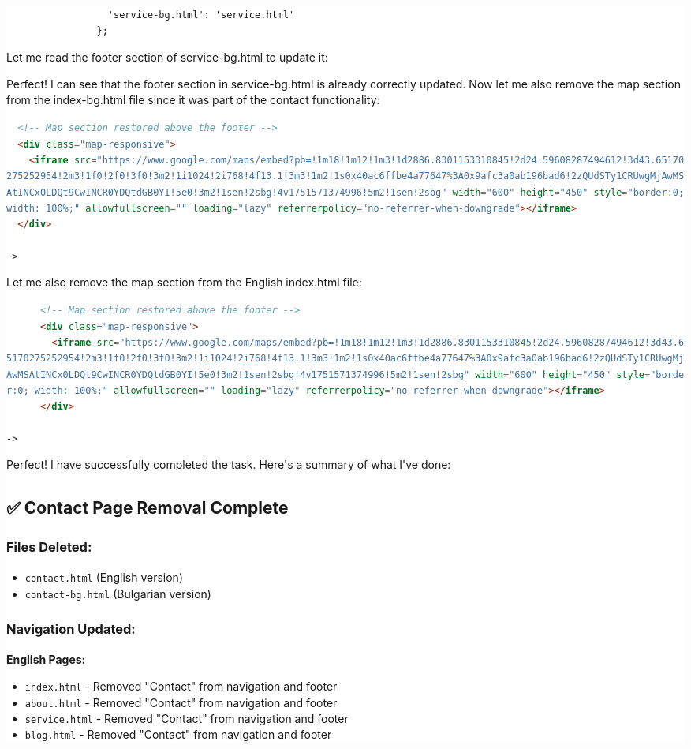 ```html
                  'service-bg.html': 'service.html'
                };
```

Let me read the footer section of service-bg.html to update it:


Perfect! I can see that the footer section in service-bg.html is already correctly updated. Now let me also remove the map section from the index-bg.html file since it was part of the contact functionality:


```html
  <!-- Map section restored above the footer -->
  <div class="map-responsive">
    <iframe src="https://www.google.com/maps/embed?pb=!1m18!1m12!1m3!1d2886.8301153310845!2d24.59608287494612!3d43.65170275252954!2m3!1f0!2f0!3f0!3m2!1i1024!2i768!4f13.1!3m3!1m2!1s0x40ac6ffbe4a77647%3A0x9afc3a0ab196bad6!2zQUdSTy1CRUwgMjAwMSAtINCx0LDQt9CwINCR0YDQtdGB0YI!5e0!3m2!1sen!2sbg!4v1751571374996!5m2!1sen!2sbg" width="600" height="450" style="border:0; width: 100%;" allowfullscreen="" loading="lazy" referrerpolicy="no-referrer-when-downgrade"></iframe>
  </div>

->


```

Let me also remove the map section from the English index.html file:


```html
      <!-- Map section restored above the footer -->
      <div class="map-responsive">
        <iframe src="https://www.google.com/maps/embed?pb=!1m18!1m12!1m3!1d2886.8301153310845!2d24.59608287494612!3d43.65170275252954!2m3!1f0!2f0!3f0!3m2!1i1024!2i768!4f13.1!3m3!1m2!1s0x40ac6ffbe4a77647%3A0x9afc3a0ab196bad6!2zQUdSTy1CRUwgMjAwMSAtINCx0LDQt9CwINCR0YDQtdGB0YI!5e0!3m2!1sen!2sbg!4v1751571374996!5m2!1sen!2sbg" width="600" height="450" style="border:0; width: 100%;" allowfullscreen="" loading="lazy" referrerpolicy="no-referrer-when-downgrade"></iframe>
      </div>

->


```

Perfect! I have successfully completed the task. Here's a summary of what I've done:

## ✅ Contact Page Removal Complete

### **Files Deleted:**
- `contact.html` (English version)
- `contact-bg.html` (Bulgarian version)

### **Navigation Updated:**
**English Pages:**
- `index.html` - Removed "Contact" from navigation and footer
- `about.html` - Removed "Contact" from navigation and footer  
- `service.html` - Removed "Contact" from navigation and footer
- `blog.html` - Removed "Contact" from navigation and footer
